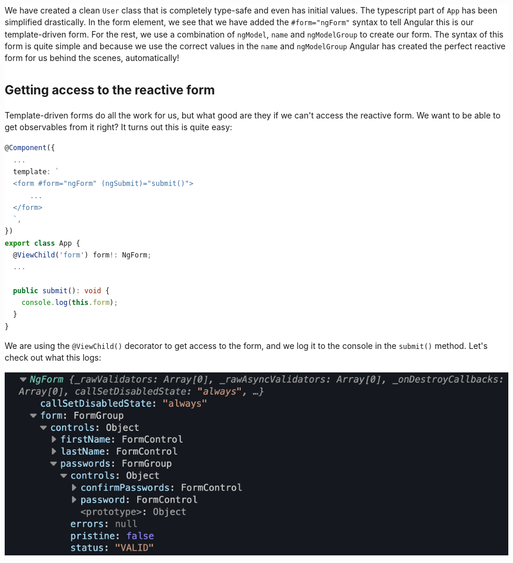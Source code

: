 We have created a clean `User` class that is completely type-safe and even has initial values. The typescript part of `App` has been simplified drastically. 
In the form element, we see that we have added the `#form="ngForm"` syntax to tell Angular this is our template-driven form.
For the rest, we use a combination of `ngModel`, `name` and `ngModelGroup` to create our form.
The syntax of this form is quite simple and because we use the correct values in the `name` and `ngModelGroup` Angular has created the perfect reactive form for us behind the scenes, automatically!

## Getting access to the reactive form

Template-driven forms do all the work for us, but what good are they if we can't access the reactive form. We want to be able to get observables from it right? It turns out this is quite easy:

```typescript
@Component({
  ...
  template: `
  <form #form="ngForm" (ngSubmit)="submit()">
      ...
  </form>
  `,
})
export class App {
  @ViewChild('form') form!: NgForm;
  ...

  public submit(): void {
    console.log(this.form);
  }
}
```

We are using the `@ViewChild()` decorator to get access to the form, and we log it to the console in the `submit()` method.
Let's check out what this logs:

![Alt text](../assets/template-driven-or-reactive-forms-in-angular/template-driven-reactive-forms.png)

